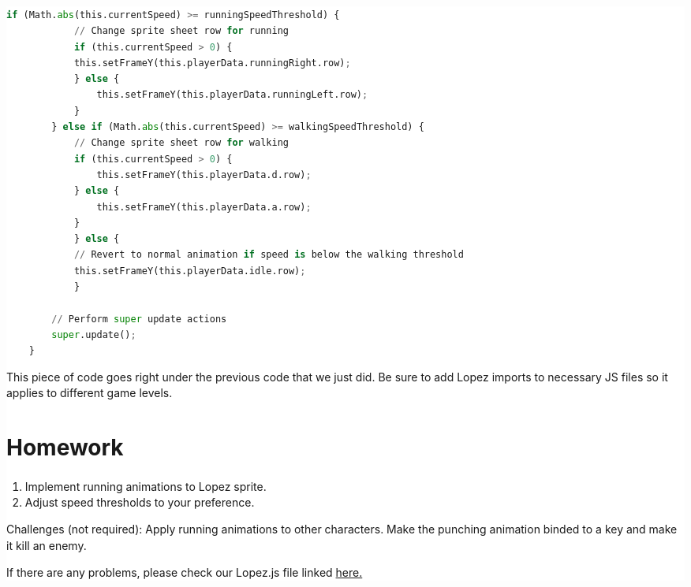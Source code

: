 
```python
if (Math.abs(this.currentSpeed) >= runningSpeedThreshold) {
            // Change sprite sheet row for running
            if (this.currentSpeed > 0) {
            this.setFrameY(this.playerData.runningRight.row);
            } else {
                this.setFrameY(this.playerData.runningLeft.row);
            }
        } else if (Math.abs(this.currentSpeed) >= walkingSpeedThreshold) {
            // Change sprite sheet row for walking
            if (this.currentSpeed > 0) {
                this.setFrameY(this.playerData.d.row);
            } else {
                this.setFrameY(this.playerData.a.row);
            }
            } else {
            // Revert to normal animation if speed is below the walking threshold
            this.setFrameY(this.playerData.idle.row);
            }

        // Perform super update actions
        super.update();
    }
```

This piece of code goes right under the previous code that we just did.
Be sure to add Lopez imports to necessary JS files so it applies to different game levels. 

# Homework

1. Implement running animations to Lopez sprite. 
2. Adjust speed thresholds to your preference.

Challenges (not required):
Apply running animations to other characters. 
Make the punching animation binded to a key and make it kill an enemy. 

If there are any problems, please check our Lopez.js file linked [here.](https://github.com/DeanPhillips24/csse2_oop_game/blob/main/assets/js/platformer/Lopez.js)
